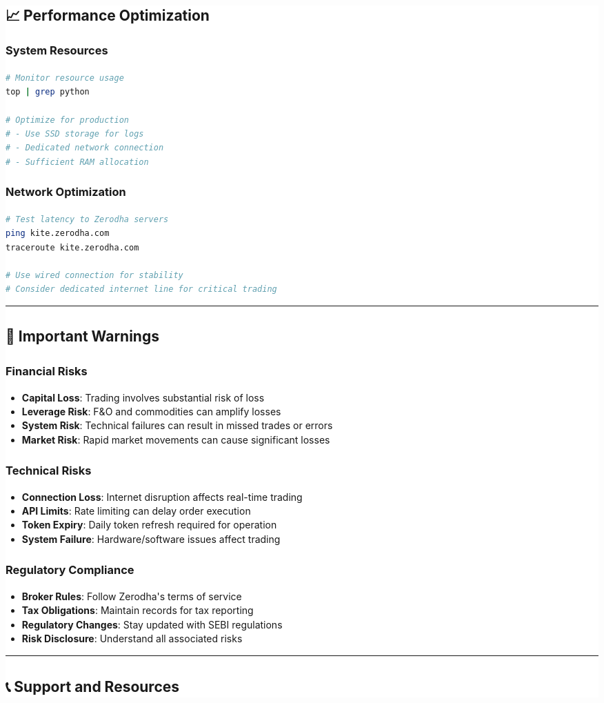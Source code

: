 
## 📈 Performance Optimization

### System Resources
```bash
# Monitor resource usage
top | grep python

# Optimize for production
# - Use SSD storage for logs
# - Dedicated network connection
# - Sufficient RAM allocation
```

### Network Optimization
```bash
# Test latency to Zerodha servers
ping kite.zerodha.com
traceroute kite.zerodha.com

# Use wired connection for stability
# Consider dedicated internet line for critical trading
```

---

## 🚨 Important Warnings

### Financial Risks
- **Capital Loss**: Trading involves substantial risk of loss
- **Leverage Risk**: F&O and commodities can amplify losses
- **System Risk**: Technical failures can result in missed trades or errors
- **Market Risk**: Rapid market movements can cause significant losses

### Technical Risks
- **Connection Loss**: Internet disruption affects real-time trading
- **API Limits**: Rate limiting can delay order execution
- **Token Expiry**: Daily token refresh required for operation
- **System Failure**: Hardware/software issues affect trading

### Regulatory Compliance
- **Broker Rules**: Follow Zerodha's terms of service
- **Tax Obligations**: Maintain records for tax reporting
- **Regulatory Changes**: Stay updated with SEBI regulations
- **Risk Disclosure**: Understand all associated risks

---

## 📞 Support and Resources
